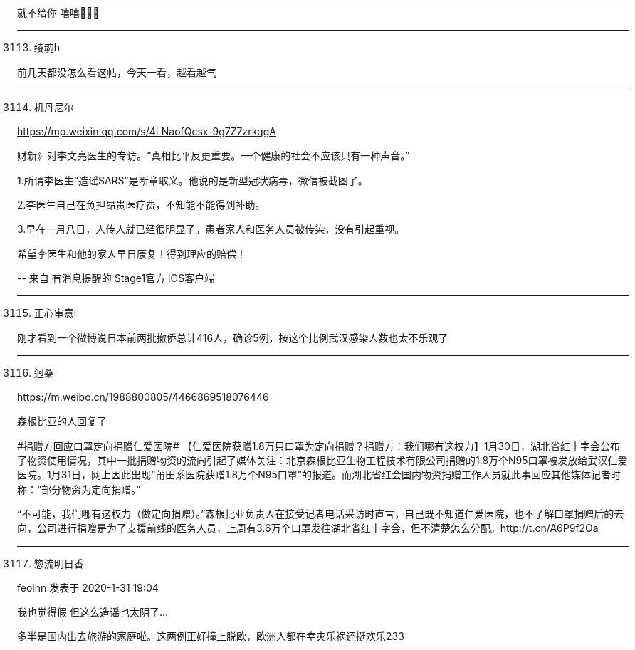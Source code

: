 就不给你 嘻嘻😬😬😬


----


3113. 绫魂h

前几天都没怎么看这帖，今天一看，越看越气


----


3114. 机丹尼尔

https://mp.weixin.qq.com/s/4LNaofQcsx-9g7Z7zrkqgA

财新》对李文亮医生的专访。“真相比平反更重要。一个健康的社会不应该只有一种声音。”

1.所谓李医生“造谣SARS”是断章取义。他说的是新型冠状病毒，微信被截图了。

2.李医生自己在负担昂贵医疗费，不知能不能得到补助。

3.早在一月八日，人传人就已经很明显了。患者家人和医务人员被传染，没有引起重视。

希望李医生和他的家人早日康复！得到理应的赔偿！

-- 来自 有消息提醒的 Stage1官方 iOS客户端


----


3115. 正心审意l

刚才看到一个微博说日本前两批撤侨总计416人，确诊5例，按这个比例武汉感染人数也太不乐观了


----


3116. 迥桑

https://m.weibo.cn/1988800805/4466869518076446

森根比亚的人回复了

#捐赠方回应口罩定向捐赠仁爱医院# 【仁爱医院获赠1.8万只口罩为定向捐赠？捐赠方：我们哪有这权力】1月30日，湖北省红十字会公布了物资使用情况，其中一批捐赠物资的流向引起了媒体关注：北京森根比亚生物工程技术有限公司捐赠的1.8万个N95口罩被发放给武汉仁爱医院。1月31日，网上因此出现“莆田系医院获赠1.8万个N95口罩”的报道。而湖北省红会国内物资捐赠工作人员就此事回应其他媒体记者时称：“部分物资为定向捐赠。”

“不可能，我们哪有这权力（做定向捐赠）。”森根比亚负责人在接受记者电话采访时直言，自己既不知道仁爱医院，也不了解口罩捐赠后的去向，公司进行捐赠是为了支援前线的医务人员，上周有3.6万个口罩发往湖北省红十字会，但不清楚怎么分配。http://t.cn/A6P9f2Oa 


----


3117. 惣流明日香

feolhn 发表于 2020-1-31 19:04

我也觉得假 但这么造谣也太阴了…

多半是国内出去旅游的家庭啦。这两例正好撞上脱欧，欧洲人都在幸灾乐祸还挺欢乐233
